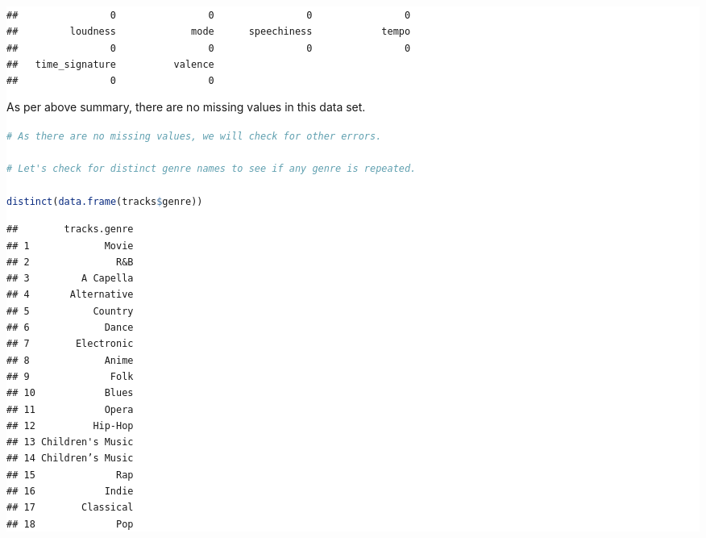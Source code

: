     ##                0                0                0                0 
    ##         loudness             mode      speechiness            tempo 
    ##                0                0                0                0 
    ##   time_signature          valence 
    ##                0                0

As per above summary, there are no missing values in this data set.

``` r
# As there are no missing values, we will check for other errors.

# Let's check for distinct genre names to see if any genre is repeated.

distinct(data.frame(tracks$genre)) 
```

    ##        tracks.genre
    ## 1             Movie
    ## 2               R&B
    ## 3         A Capella
    ## 4       Alternative
    ## 5           Country
    ## 6             Dance
    ## 7        Electronic
    ## 8             Anime
    ## 9              Folk
    ## 10            Blues
    ## 11            Opera
    ## 12          Hip-Hop
    ## 13 Children's Music
    ## 14 Children’s Music
    ## 15              Rap
    ## 16            Indie
    ## 17        Classical
    ## 18              Pop
